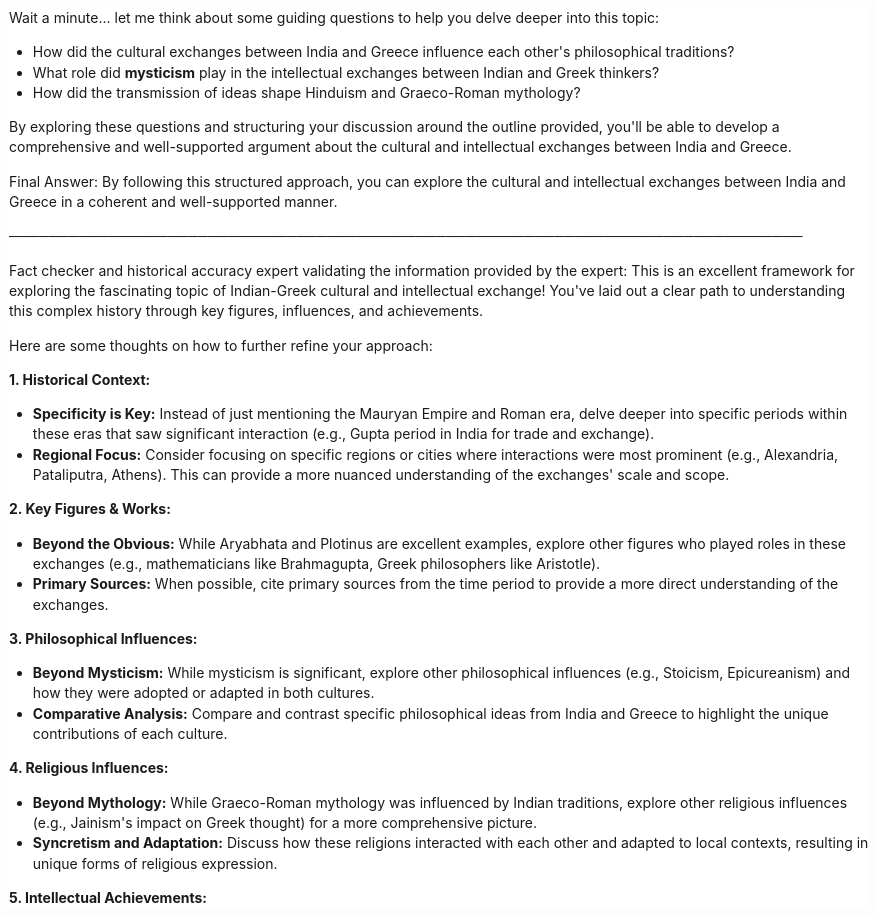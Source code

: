 Wait a minute... let me think about some guiding questions to help you delve deeper into this topic:

* How did the cultural exchanges between India and Greece influence each other's philosophical traditions?
* What role did **mysticism** play in the intellectual exchanges between Indian and Greek thinkers?
* How did the transmission of ideas shape Hinduism and Graeco-Roman mythology?

By exploring these questions and structuring your discussion around the outline provided, you'll be able to develop a comprehensive and well-supported argument about the cultural and intellectual exchanges between India and Greece.

Final Answer: By following this structured approach, you can explore the cultural and intellectual exchanges between India and Greece in a coherent and well-supported manner.

────────────────────────────────────────────────────────────────────────────────

Fact checker and historical accuracy expert validating the information provided by the expert: This is an excellent framework for exploring the fascinating topic of Indian-Greek cultural and intellectual exchange! You've laid out a clear path to understanding this complex history through key figures, influences, and achievements. 

Here are some thoughts on how to further refine your approach:

**1.  Historical Context:**

* **Specificity is Key:** Instead of just mentioning the Mauryan Empire and Roman era, delve deeper into specific periods within these eras that saw significant interaction (e.g., Gupta period in India for trade and exchange).
* **Regional Focus:** Consider focusing on specific regions or cities where interactions were most prominent (e.g., Alexandria, Pataliputra, Athens). This can provide a more nuanced understanding of the exchanges' scale and scope.

**2.  Key Figures & Works:** 

* **Beyond the Obvious:** While Aryabhata and Plotinus are excellent examples, explore other figures who played roles in these exchanges (e.g., mathematicians like Brahmagupta, Greek philosophers like Aristotle).
* **Primary Sources:** When possible, cite primary sources from the time period to provide a more direct understanding of the exchanges.

**3.  Philosophical Influences:** 

* **Beyond Mysticism:** While mysticism is significant, explore other philosophical influences (e.g., Stoicism, Epicureanism) and how they were adopted or adapted in both cultures.
* **Comparative Analysis:** Compare and contrast specific philosophical ideas from India and Greece to highlight the unique contributions of each culture.

**4.  Religious Influences:** 

* **Beyond Mythology:** While Graeco-Roman mythology was influenced by Indian traditions, explore other religious influences (e.g., Jainism's impact on Greek thought) for a more comprehensive picture.
* **Syncretism and Adaptation:** Discuss how these religions interacted with each other and adapted to local contexts, resulting in unique forms of religious expression.

**5.  Intellectual Achievements:** 
